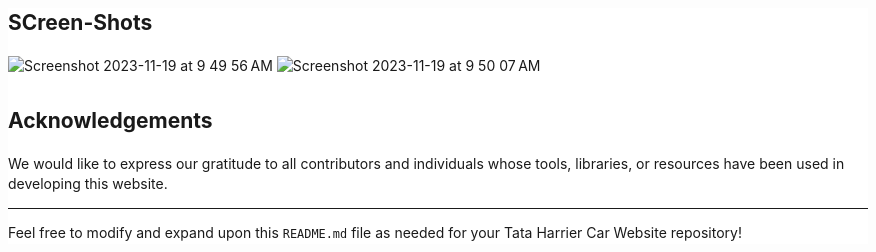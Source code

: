 ## SCreen-Shots
<img width="1439" alt="Screenshot 2023-11-19 at 9 49 56 AM" src="https://github.com/thecarlover/Tata-harrier-/assets/79406282/65c570fa-91c8-4d8c-9a6d-afd78037217f">

<img width="1439" alt="Screenshot 2023-11-19 at 9 50 07 AM" src="https://github.com/thecarlover/Tata-harrier-/assets/79406282/25845963-0f2b-46f0-b683-28adcae32884">

## Acknowledgements

We would like to express our gratitude to all contributors and individuals whose tools, libraries, or resources have been used in developing this website.

---

Feel free to modify and expand upon this `README.md` file as needed for your Tata Harrier Car Website repository!
